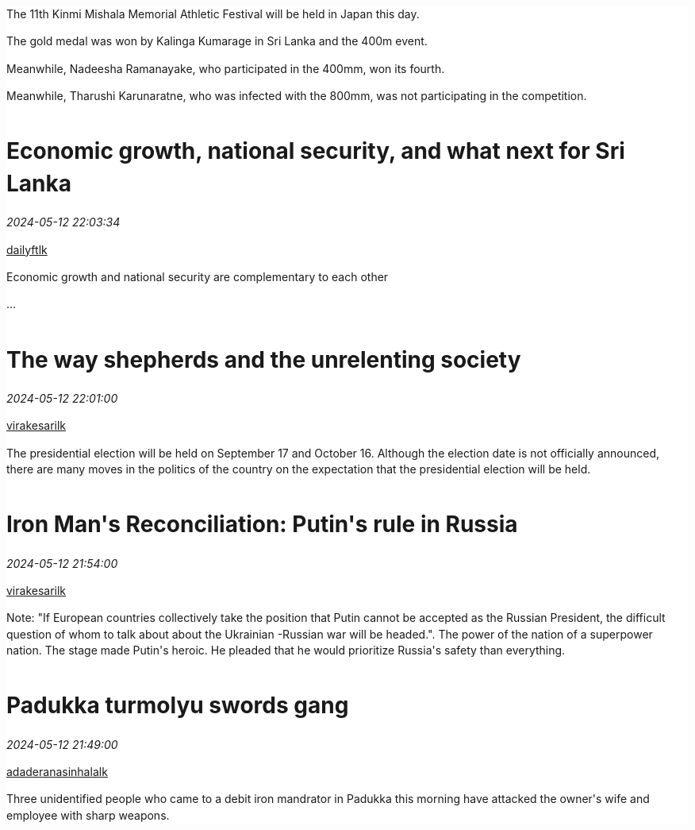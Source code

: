 The 11th Kinmi Mishala Memorial Athletic Festival will be held in Japan this day.

The gold medal was won by Kalinga Kumarage in Sri Lanka and the 400m event.

Meanwhile, Nadeesha Ramanayake, who participated in the 400mm, won its fourth.

Meanwhile, Tharushi Karunaratne, who was infected with the 800mm, was not participating in the competition.



# Economic growth, national security, and what next for Sri Lanka

*2024-05-12 22:03:34*

[dailyftlk](https://www.ft.lk/columns/Economic-growth-national-security-and-what-next-for-Sri-Lanka/4-761675)

Economic growth and national security are complementary to each other

...



# The way shepherds and the unrelenting society

*2024-05-12 22:01:00*

[virakesarilk](https://www.virakesari.lk/article/183340)

The presidential election will be held on September 17 and October 16. Although the election date is not officially announced, there are many moves in the politics of the country on the expectation that the presidential election will be held.



# Iron Man's Reconciliation: Putin's rule in Russia

*2024-05-12 21:54:00*

[virakesarilk](https://www.virakesari.lk/article/183345)

Note: "If European countries collectively take the position that Putin cannot be accepted as the Russian President, the difficult question of whom to talk about about the Ukrainian -Russian war will be headed.". The power of the nation of a superpower nation. The stage made Putin's heroic. He pleaded that he would prioritize Russia's safety than everything.



# Padukka turmolyu swords gang

*2024-05-12 21:49:00*

[adaderanasinhalalk](http://sinhala.adaderana.lk/news/196551)

Three unidentified people who came to a debit iron mandrator in Padukka this morning have attacked the owner's wife and employee with sharp weapons.
